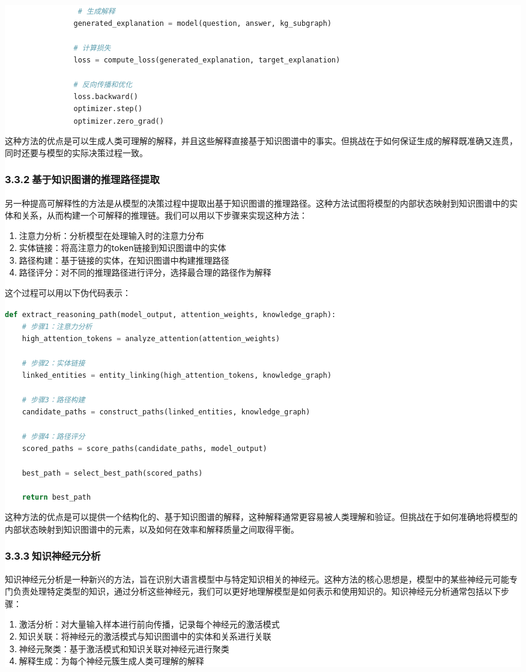 ```python
                 # 生成解释
                generated_explanation = model(question, answer, kg_subgraph)

                # 计算损失
                loss = compute_loss(generated_explanation, target_explanation)

                # 反向传播和优化
                loss.backward()
                optimizer.step()
                optimizer.zero_grad()
```

这种方法的优点是可以生成人类可理解的解释，并且这些解释直接基于知识图谱中的事实。但挑战在于如何保证生成的解释既准确又连贯，同时还要与模型的实际决策过程一致。

### 3.3.2 基于知识图谱的推理路径提取

另一种提高可解释性的方法是从模型的决策过程中提取出基于知识图谱的推理路径。这种方法试图将模型的内部状态映射到知识图谱中的实体和关系，从而构建一个可解释的推理链。我们可以用以下步骤来实现这种方法：

1. 注意力分析：分析模型在处理输入时的注意力分布
2. 实体链接：将高注意力的token链接到知识图谱中的实体
3. 路径构建：基于链接的实体，在知识图谱中构建推理路径
4. 路径评分：对不同的推理路径进行评分，选择最合理的路径作为解释

这个过程可以用以下伪代码表示：

```python
def extract_reasoning_path(model_output, attention_weights, knowledge_graph):
    # 步骤1：注意力分析
    high_attention_tokens = analyze_attention(attention_weights)

    # 步骤2：实体链接
    linked_entities = entity_linking(high_attention_tokens, knowledge_graph)

    # 步骤3：路径构建
    candidate_paths = construct_paths(linked_entities, knowledge_graph)

    # 步骤4：路径评分
    scored_paths = score_paths(candidate_paths, model_output)

    best_path = select_best_path(scored_paths)

    return best_path
```

这种方法的优点是可以提供一个结构化的、基于知识图谱的解释，这种解释通常更容易被人类理解和验证。但挑战在于如何准确地将模型的内部状态映射到知识图谱中的元素，以及如何在效率和解释质量之间取得平衡。

### 3.3.3 知识神经元分析

知识神经元分析是一种新兴的方法，旨在识别大语言模型中与特定知识相关的神经元。这种方法的核心思想是，模型中的某些神经元可能专门负责处理特定类型的知识，通过分析这些神经元，我们可以更好地理解模型是如何表示和使用知识的。知识神经元分析通常包括以下步骤：

1. 激活分析：对大量输入样本进行前向传播，记录每个神经元的激活模式
2. 知识关联：将神经元的激活模式与知识图谱中的实体和关系进行关联
3. 神经元聚类：基于激活模式和知识关联对神经元进行聚类
4. 解释生成：为每个神经元簇生成人类可理解的解释
